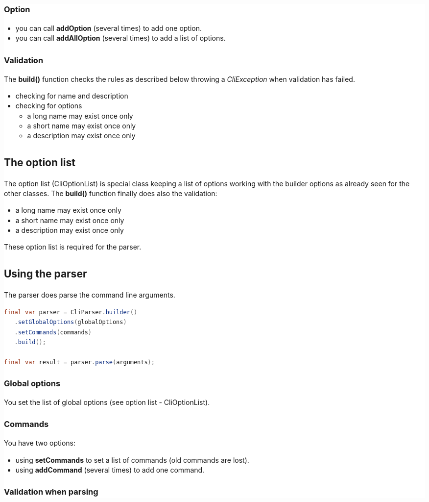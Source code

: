 ### Option

 - you can call **addOption** (several times) to add one option.
 - you can call **addAllOption** (several times) to add a list of options.

### Validation

The **build()** function checks the rules as described below
  throwing a *CliException* when validation has failed.

  - checking for name and description
  - checking for options
    - a long name may exist once only
    - a short name may exist once only
    - a description may exist once only 
   
##  The option list

The option list (CliOptionList) is special class keeping a list of options working
with the builder options as already seen for the other classes.
The **build()** function finally does also the validation:

 - a long name may exist once only
 - a short name may exist once only
 - a description may exist once only 

These option list is required for the parser.

## Using the parser

The parser does parse the command line arguments.

```java
final var parser = CliParser.builder()
   .setGlobalOptions(globalOptions)
   .setCommands(commands)
   .build();

final var result = parser.parse(arguments);
```

### Global options

You set the list of global options (see option list - CliOptionList).

### Commands

You have two options:

 - using **setCommands** to set a list of commands (old commands are lost).
 - using **addCommand** (several times) to add one command.

### Validation when parsing
